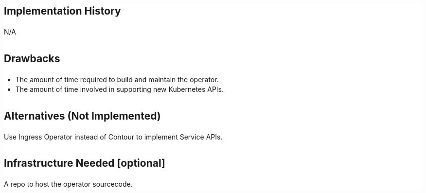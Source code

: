 ## Implementation History

N/A

## Drawbacks

* The amount of time required to build and maintain the operator.
* The amount of time involved in supporting new Kubernetes APIs.

## Alternatives (Not Implemented)

Use Ingress Operator instead of Contour to implement Service APIs.

## Infrastructure Needed [optional]

A repo to host the operator sourcecode.
